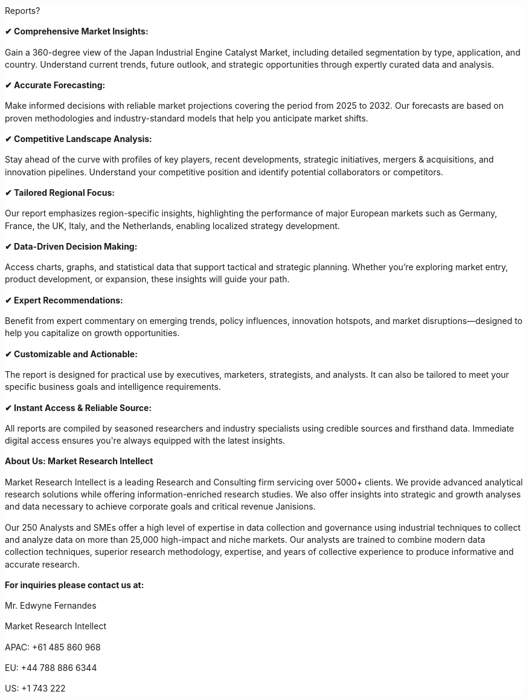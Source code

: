 Reports?</h2><p><strong>✔ Comprehensive Market Insights:</strong></p><p>Gain a 360-degree view of the Japan Industrial Engine Catalyst Market, including detailed segmentation by type, application, and country. Understand current trends, future outlook, and strategic opportunities through expertly curated data and analysis.</p><p><strong>✔ Accurate Forecasting:</strong></p><p>Make informed decisions with reliable market projections covering the period from 2025 to 2032. Our forecasts are based on proven methodologies and industry-standard models that help you anticipate market shifts.</p><p><strong>✔ Competitive Landscape Analysis:</strong></p><p>Stay ahead of the curve with profiles of key players, recent developments, strategic initiatives, mergers &amp; acquisitions, and innovation pipelines. Understand your competitive position and identify potential collaborators or competitors.</p><p><strong>✔ Tailored Regional Focus:</strong></p><p>Our report emphasizes region-specific insights, highlighting the performance of major European markets such as Germany, France, the UK, Italy, and the Netherlands, enabling localized strategy development.</p><p><strong>✔ Data-Driven Decision Making:</strong></p><p>Access charts, graphs, and statistical data that support tactical and strategic planning. Whether you&rsquo;re exploring market entry, product development, or expansion, these insights will guide your path.</p><p><strong>✔ Expert Recommendations:</strong></p><p>Benefit from expert commentary on emerging trends, policy influences, innovation hotspots, and market disruptions&mdash;designed to help you capitalize on growth opportunities.</p><p><strong>✔ Customizable and Actionable:</strong></p><p>The report is designed for practical use by executives, marketers, strategists, and analysts. It can also be tailored to meet your specific business goals and intelligence requirements.</p><p><strong>✔ Instant Access &amp; Reliable Source:</strong></p><p>All reports are compiled by seasoned researchers and industry specialists using credible sources and firsthand data. Immediate digital access ensures you're always equipped with the latest insights.</p><p><strong><span class="font-[700]">About Us: Market Research Intellect</span></strong></p><p><span class="">Market Research Intellect is a leading Research and Consulting firm servicing over 5000+ clients. We provide advanced analytical research solutions while offering information-enriched research studies.&nbsp;</span>We also offer insights into strategic and growth analyses and data necessary to achieve corporate goals and critical revenue Janisions.</p><p><span class="">Our 250 Analysts and SMEs offer a high level of expertise in data collection and governance using industrial techniques to collect and analyze data on more than 25,000 high-impact and niche markets. Our analysts are trained to combine modern data collection techniques, superior research methodology, expertise, and years of collective experience to produce informative and accurate research.</span></p><p><strong>For inquiries please contact us at:</strong></p><p>Mr. Edwyne Fernandes</p><p>Market Research Intellect</p><p>APAC: +61 485 860 968</p><p>EU: +44 788 886 6344</p><p>US: +1 743 222